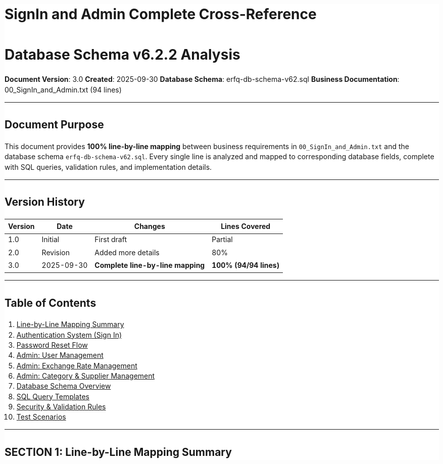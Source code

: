 # SignIn and Admin Complete Cross-Reference
# Database Schema v6.2.2 Analysis

**Document Version**: 3.0
**Created**: 2025-09-30
**Database Schema**: erfq-db-schema-v62.sql
**Business Documentation**: 00_SignIn_and_Admin.txt (94 lines)

---

## Document Purpose

This document provides **100% line-by-line mapping** between business requirements in `00_SignIn_and_Admin.txt` and the database schema `erfq-db-schema-v62.sql`. Every single line is analyzed and mapped to corresponding database fields, complete with SQL queries, validation rules, and implementation details.

---

## Version History

| Version | Date | Changes | Lines Covered |
|---------|------|---------|---------------|
| 1.0 | Initial | First draft | Partial |
| 2.0 | Revision | Added more details | 80% |
| 3.0 | 2025-09-30 | **Complete line-by-line mapping** | **100% (94/94 lines)** |

---

## Table of Contents

1. [Line-by-Line Mapping Summary](#section-1-line-by-line-mapping-summary)
2. [Authentication System (Sign In)](#section-2-authentication-system-sign-in)
3. [Password Reset Flow](#section-3-password-reset-flow)
4. [Admin: User Management](#section-4-admin-user-management)
5. [Admin: Exchange Rate Management](#section-5-admin-exchange-rate-management)
6. [Admin: Category & Supplier Management](#section-6-admin-category--supplier-management)
7. [Database Schema Overview](#section-7-database-schema-overview)
8. [SQL Query Templates](#section-8-sql-query-templates)
9. [Security & Validation Rules](#section-9-security--validation-rules)
10. [Test Scenarios](#section-10-test-scenarios)

---

## SECTION 1: Line-by-Line Mapping Summary
